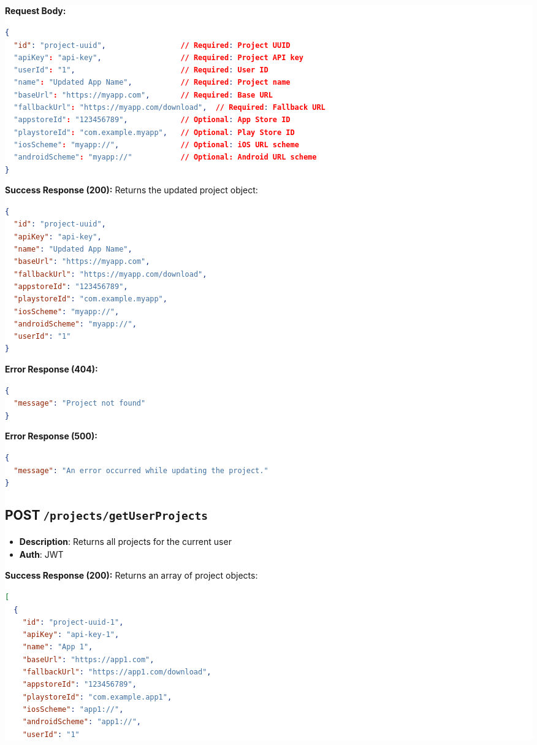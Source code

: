 **Request Body:**
```json
{
  "id": "project-uuid",                 // Required: Project UUID
  "apiKey": "api-key",                  // Required: Project API key
  "userId": "1",                        // Required: User ID
  "name": "Updated App Name",           // Required: Project name
  "baseUrl": "https://myapp.com",       // Required: Base URL
  "fallbackUrl": "https://myapp.com/download",  // Required: Fallback URL
  "appstoreId": "123456789",            // Optional: App Store ID
  "playstoreId": "com.example.myapp",   // Optional: Play Store ID
  "iosScheme": "myapp://",              // Optional: iOS URL scheme
  "androidScheme": "myapp://"           // Optional: Android URL scheme
}
```

**Success Response (200):**
Returns the updated project object:
```json
{
  "id": "project-uuid",
  "apiKey": "api-key",
  "name": "Updated App Name",
  "baseUrl": "https://myapp.com",
  "fallbackUrl": "https://myapp.com/download",
  "appstoreId": "123456789",
  "playstoreId": "com.example.myapp",
  "iosScheme": "myapp://",
  "androidScheme": "myapp://",
  "userId": "1"
}
```

**Error Response (404):**
```json
{
  "message": "Project not found"
}
```

**Error Response (500):**
```json
{
  "message": "An error occurred while updating the project."
}
```

## POST `/projects/getUserProjects`
- **Description**: Returns all projects for the current user
- **Auth**: JWT

**Success Response (200):**
Returns an array of project objects:
```json
[
  {
    "id": "project-uuid-1",
    "apiKey": "api-key-1",
    "name": "App 1",
    "baseUrl": "https://app1.com",
    "fallbackUrl": "https://app1.com/download",
    "appstoreId": "123456789",
    "playstoreId": "com.example.app1",
    "iosScheme": "app1://",
    "androidScheme": "app1://",
    "userId": "1"
```
